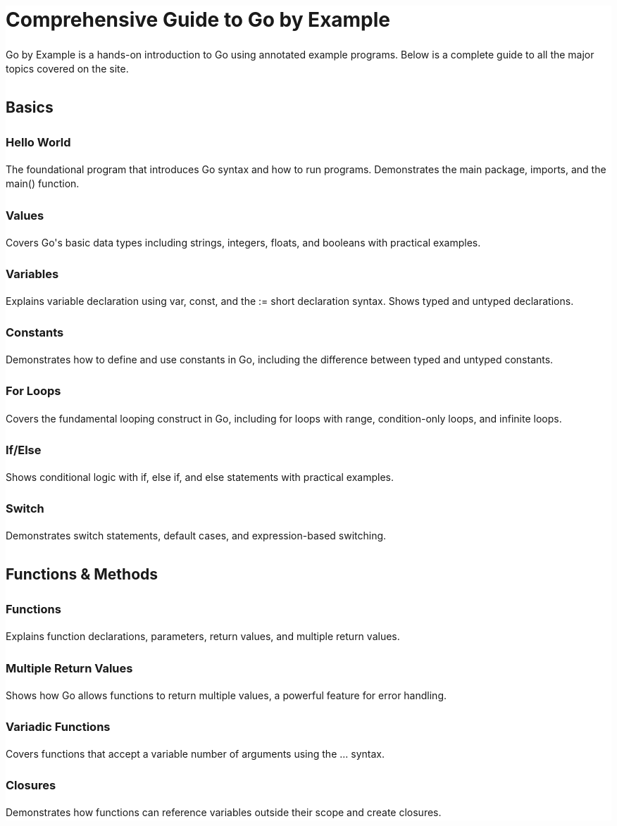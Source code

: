 # Comprehensive Guide to Go by Example

Go by Example is a hands-on introduction to Go using annotated example programs. Below is a complete guide to all the major topics covered on the site.

## Basics

### Hello World
The foundational program that introduces Go syntax and how to run programs. Demonstrates the main package, imports, and the main() function.

### Values
Covers Go's basic data types including strings, integers, floats, and booleans with practical examples.

### Variables
Explains variable declaration using var, const, and the := short declaration syntax. Shows typed and untyped declarations.

### Constants
Demonstrates how to define and use constants in Go, including the difference between typed and untyped constants.

### For Loops
Covers the fundamental looping construct in Go, including for loops with range, condition-only loops, and infinite loops.

### If/Else
Shows conditional logic with if, else if, and else statements with practical examples.

### Switch
Demonstrates switch statements, default cases, and expression-based switching.

## Functions & Methods

### Functions
Explains function declarations, parameters, return values, and multiple return values.

### Multiple Return Values
Shows how Go allows functions to return multiple values, a powerful feature for error handling.

### Variadic Functions
Covers functions that accept a variable number of arguments using the ... syntax.

### Closures
Demonstrates how functions can reference variables outside their scope and create closures.
